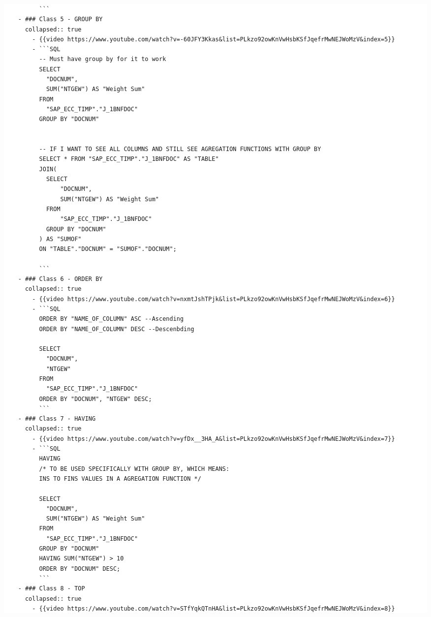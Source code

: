 			  
			  ```
		- ### Class 5 - GROUP BY
		  collapsed:: true
			- {{video https://www.youtube.com/watch?v=-60JFY3Kkas&list=PLkzo92owKnVwHsbKSfJqefrMwNEJWoMzV&index=5}}
			- ```SQL 
			  -- Must have group by for it to work
			  SELECT
			  	"DOCNUM",
			  	SUM("NTGEW") AS "Weight Sum"
			  FROM 
			  	"SAP_ECC_TIMP"."J_1BNFDOC"
			  GROUP BY "DOCNUM"
			  
			  
			  -- IF I WANT TO SEE ALL COLUMNS AND STILL SEE AGREGATION FUNCTIONS WITH GROUP BY
			  SELECT * FROM "SAP_ECC_TIMP"."J_1BNFDOC" AS "TABLE"
			  JOIN(
			  	SELECT
			  		"DOCNUM",
			  		SUM("NTGEW") AS "Weight Sum"
			  	FROM 
			  		"SAP_ECC_TIMP"."J_1BNFDOC"
			  	GROUP BY "DOCNUM"
			  ) AS "SUMOF"
			  ON "TABLE"."DOCNUM" = "SUMOF"."DOCNUM";
			  
			  ```
		- ### Class 6 - ORDER BY
		  collapsed:: true
			- {{video https://www.youtube.com/watch?v=nxmtJshTPjk&list=PLkzo92owKnVwHsbKSfJqefrMwNEJWoMzV&index=6}}
			- ```SQL 
			  ORDER BY "NAME_OF_COLUMN" ASC --Ascending
			  ORDER BY "NAME_OF_COLUMN" DESC --Descenbding
			  
			  SELECT
			  	"DOCNUM",
			  	"NTGEW"
			  FROM 
			  	"SAP_ECC_TIMP"."J_1BNFDOC"
			  ORDER BY "DOCNUM", "NTGEW" DESC;
			  ```
		- ### Class 7 - HAVING
		  collapsed:: true
			- {{video https://www.youtube.com/watch?v=yfDx__3HA_A&list=PLkzo92owKnVwHsbKSfJqefrMwNEJWoMzV&index=7}}
			- ```SQL 
			  HAVING
			  /* TO BE USED SPECIFICALLY WITH GROUP BY, WHICH MEANS:
			  INS TO FINS VALUES IN A AGREGATION FUNCTION */
			  
			  SELECT
			  	"DOCNUM",
			  	SUM("NTGEW") AS "Weight Sum"
			  FROM 
			  	"SAP_ECC_TIMP"."J_1BNFDOC"
			  GROUP BY "DOCNUM"
			  HAVING SUM("NTGEW") > 10
			  ORDER BY "DOCNUM" DESC;
			  ```
		- ### Class 8 - TOP
		  collapsed:: true
			- {{video https://www.youtube.com/watch?v=STfYqkQTnHA&list=PLkzo92owKnVwHsbKSfJqefrMwNEJWoMzV&index=8}}